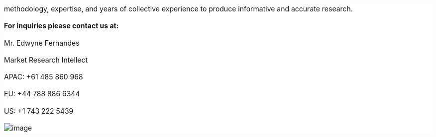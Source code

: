 methodology, expertise, and years of collective experience to produce informative and accurate research.</span></p><p><strong>For inquiries please contact us at:</strong></p><p>Mr. Edwyne Fernandes</p><p>Market Research Intellect</p><p>APAC: +61 485 860 968</p><p>EU: +44 788 886 6344</p><p>US: +1 743 222 5439</p>
![image](https://github.com/user-attachments/assets/92b3614d-1eb3-449d-b2d9-2550088b1781)
